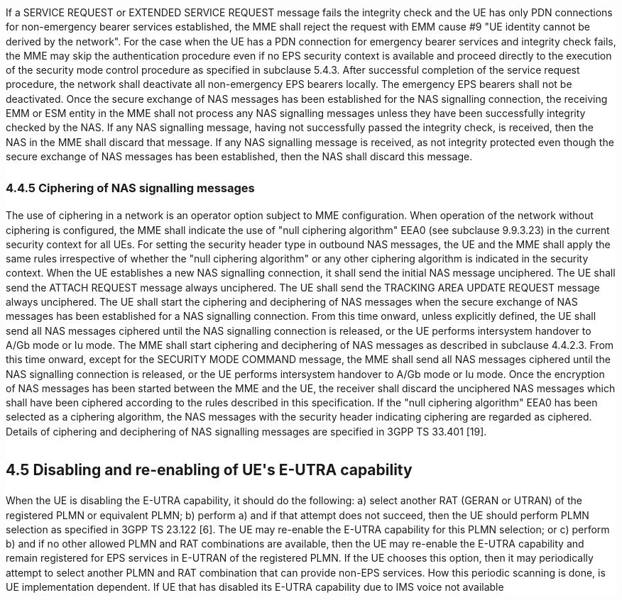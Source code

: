 If a SERVICE REQUEST or EXTENDED SERVICE REQUEST message fails the integrity
check and the UE has only PDN connections for non-emergency bearer services
established, the MME shall reject the request with EMM cause #9 \"UE identity
cannot be derived by the network\". For the case when the UE has a PDN
connection for emergency bearer services and integrity check fails, the MME
may skip the authentication procedure even if no EPS security context is
available and proceed directly to the execution of the security mode control
procedure as specified in subclause 5.4.3. After successful completion of the
service request procedure, the network shall deactivate all non-emergency EPS
bearers locally. The emergency EPS bearers shall not be deactivated.
Once the secure exchange of NAS messages has been established for the NAS
signalling connection, the receiving EMM or ESM entity in the MME shall not
process any NAS signalling messages unless they have been successfully
integrity checked by the NAS. If any NAS signalling message, having not
successfully passed the integrity check, is received, then the NAS in the MME
shall discard that message. If any NAS signalling message is received, as not
integrity protected even though the secure exchange of NAS messages has been
established, then the NAS shall discard this message.
### 4.4.5 Ciphering of NAS signalling messages
The use of ciphering in a network is an operator option subject to MME
configuration. When operation of the network without ciphering is configured,
the MME shall indicate the use of \"null ciphering algorithm\" EEA0 (see
subclause 9.9.3.23) in the current security context for all UEs. For setting
the security header type in outbound NAS messages, the UE and the MME shall
apply the same rules irrespective of whether the \"null ciphering algorithm\"
or any other ciphering algorithm is indicated in the security context.
When the UE establishes a new NAS signalling connection, it shall send the
initial NAS message unciphered.
The UE shall send the ATTACH REQUEST message always unciphered.
The UE shall send the TRACKING AREA UPDATE REQUEST message always unciphered.
The UE shall start the ciphering and deciphering of NAS messages when the
secure exchange of NAS messages has been established for a NAS signalling
connection. From this time onward, unless explicitly defined, the UE shall
send all NAS messages ciphered until the NAS signalling connection is
released, or the UE performs intersystem handover to A/Gb mode or Iu mode.
The MME shall start ciphering and deciphering of NAS messages as described in
subclause 4.4.2.3. From this time onward, except for the SECURITY MODE COMMAND
message, the MME shall send all NAS messages ciphered until the NAS signalling
connection is released, or the UE performs intersystem handover to A/Gb mode
or Iu mode.
Once the encryption of NAS messages has been started between the MME and the
UE, the receiver shall discard the unciphered NAS messages which shall have
been ciphered according to the rules described in this specification.
If the \"null ciphering algorithm\" EEA0 has been selected as a ciphering
algorithm, the NAS messages with the security header indicating ciphering are
regarded as ciphered.
Details of ciphering and deciphering of NAS signalling messages are specified
in 3GPP TS 33.401 [19].
## 4.5 Disabling and re-enabling of UE\'s E-UTRA capability
When the UE is disabling the E-UTRA capability, it should do the following:
a) select another RAT (GERAN or UTRAN) of the registered PLMN or equivalent
PLMN;
b) perform a) and if that attempt does not succeed, then the UE should perform
PLMN selection as specified in 3GPP TS 23.122 [6]. The UE may re-enable the
E-UTRA capability for this PLMN selection; or
c) perform b) and if no other allowed PLMN and RAT combinations are available,
then the UE may re-enable the E-UTRA capability and remain registered for EPS
services in E-UTRAN of the registered PLMN. If the UE chooses this option,
then it may periodically attempt to select another PLMN and RAT combination
that can provide non-EPS services. How this periodic scanning is done, is UE
implementation dependent.
If UE that has disabled its E-UTRA capability due to IMS voice not available